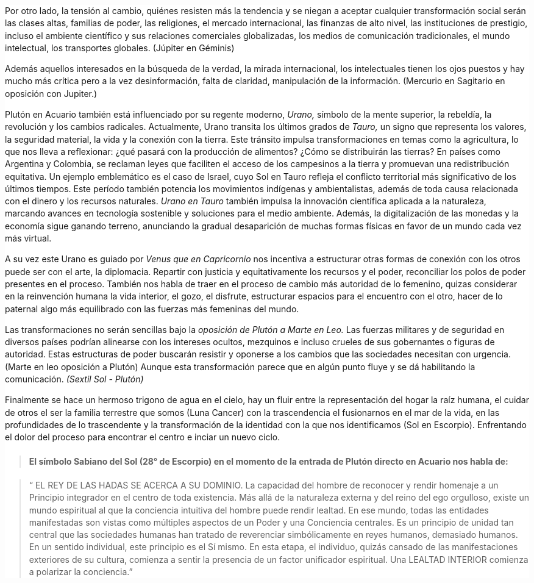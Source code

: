 Por otro lado, la tensión al cambio, quiénes resisten más la tendencia y se niegan a aceptar cualquier transformación social serán las clases altas, familias de poder, las religiones, el mercado internacional, las finanzas de alto nivel, las instituciones de prestigio, incluso el ambiente científico y sus relaciones comerciales globalizadas, los medios de comunicación tradicionales, el mundo intelectual, los transportes globales. (Júpiter en Géminis)

Además aquellos interesados en la búsqueda de la verdad, la mirada internacional, los intelectuales tienen los ojos puestos y hay mucho más crítica pero a la vez desinformación, falta de claridad, manipulación de la información. (Mercurio en Sagitario en oposición con Jupiter.)

Plutón en Acuario también está influenciado por su regente moderno, *Urano,* símbolo de la mente superior, la rebeldía, la revolución y los cambios radicales. Actualmente, Urano transita los últimos grados de *Tauro,* un signo que representa los valores, la seguridad material, la vida y la conexión con la tierra. Este tránsito impulsa transformaciones en temas como la agricultura, lo que nos lleva a reflexionar: ¿qué pasará con la producción de alimentos? ¿Cómo se distribuirán las tierras? En países como Argentina y Colombia, se reclaman leyes que faciliten el acceso de los campesinos a la tierra y promuevan una redistribución equitativa. Un ejemplo emblemático es el caso de Israel, cuyo Sol en Tauro refleja el conflicto territorial más significativo de los últimos tiempos. Este período también potencia los movimientos indígenas y ambientalistas, además de toda causa relacionada con el dinero y los recursos naturales. *Urano en Tauro* también impulsa la innovación científica aplicada a la naturaleza, marcando avances en tecnología sostenible y soluciones para el medio ambiente. Además, la digitalización de las monedas y la economía sigue ganando terreno, anunciando la gradual desaparición de muchas formas físicas en favor de un mundo cada vez más virtual.

A su vez este Urano es guiado por *Venus que en Capricornio* nos incentiva a estructurar otras formas de conexión con los otros puede ser con el arte, la diplomacia. Repartir con justicia y equitativamente los recursos y el poder, reconciliar los polos de poder presentes en el proceso. También nos habla de traer en el proceso de cambio más autoridad de lo femenino, quizas considerar en la reinvención humana la vida interior, el gozo, el disfrute, estructurar espacios para el encuentro con el otro, hacer de lo paternal algo más equilibrado con las fuerzas más femeninas del mundo. 

Las transformaciones no serán sencillas bajo la *oposición de Plutón a Marte en Leo.* Las fuerzas militares y de seguridad en diversos países podrían alinearse con los intereses ocultos, mezquinos e incluso crueles de sus gobernantes o figuras de autoridad. Estas estructuras de poder buscarán resistir y oponerse a los cambios que las sociedades necesitan con urgencia. (Marte en leo oposición a Plutón) Aunque esta transformación parece que en algún punto fluye y se dá habilitando la comunicación. *(Sextil Sol - Plutón)*

Finalmente se hace un hermoso trigono de agua en el cielo, hay un fluir entre la representación del hogar la raíz humana, el cuidar de otros el ser la familia terrestre que somos (Luna Cancer) con la trascendencia el fusionarnos en el mar de la vida, en las profundidades de lo trascendente y la transformación de la identidad con la que nos identificamos (Sol en Escorpio). Enfrentando el dolor del proceso para encontrar el centro e inciar un nuevo ciclo. 

> #### El símbolo Sabiano del Sol (28° de Escorpio) en el momento de la entrada de Plutón directo en Acuario nos habla de: 

> “ EL REY DE LAS HADAS SE ACERCA A SU DOMINIO. La capacidad del hombre de reconocer y rendir homenaje a un Principio integrador en el centro de toda existencia. Más allá de la naturaleza externa y del reino del ego orgulloso, existe un mundo espiritual al que la conciencia intuitiva del hombre puede rendir lealtad. En ese mundo, todas las entidades manifestadas son vistas como múltiples aspectos de un Poder y una Conciencia centrales. Es un principio de unidad tan central que las sociedades humanas han tratado de reverenciar simbólicamente en reyes humanos, demasiado humanos. En un sentido individual, este principio es el Sí mismo. En esta etapa, el individuo, quizás cansado de las manifestaciones exteriores de su cultura, comienza a sentir la presencia de un factor unificador espiritual. Una LEALTAD INTERIOR comienza a polarizar la conciencia.”

